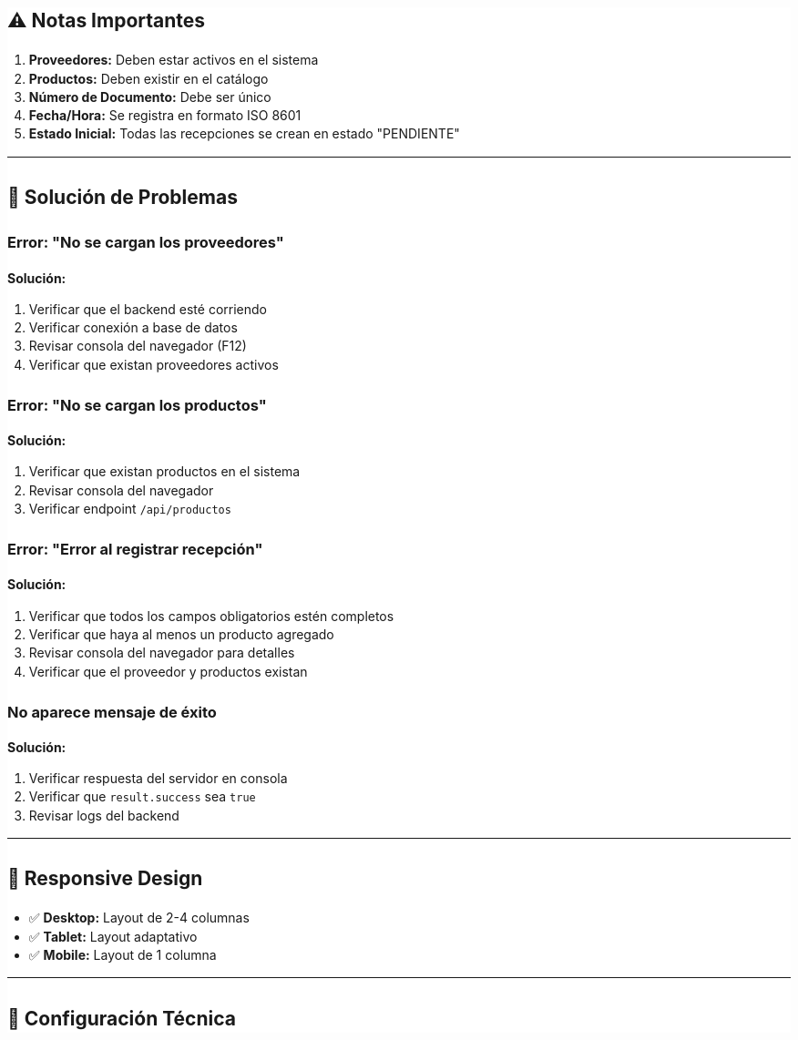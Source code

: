 
## ⚠️ Notas Importantes

1. **Proveedores:** Deben estar activos en el sistema
2. **Productos:** Deben existir en el catálogo
3. **Número de Documento:** Debe ser único
4. **Fecha/Hora:** Se registra en formato ISO 8601
5. **Estado Inicial:** Todas las recepciones se crean en estado "PENDIENTE"

---

## 🐛 Solución de Problemas

### Error: "No se cargan los proveedores"
**Solución:**
1. Verificar que el backend esté corriendo
2. Verificar conexión a base de datos
3. Revisar consola del navegador (F12)
4. Verificar que existan proveedores activos

### Error: "No se cargan los productos"
**Solución:**
1. Verificar que existan productos en el sistema
2. Revisar consola del navegador
3. Verificar endpoint `/api/productos`

### Error: "Error al registrar recepción"
**Solución:**
1. Verificar que todos los campos obligatorios estén completos
2. Verificar que haya al menos un producto agregado
3. Revisar consola del navegador para detalles
4. Verificar que el proveedor y productos existan

### No aparece mensaje de éxito
**Solución:**
1. Verificar respuesta del servidor en consola
2. Verificar que `result.success` sea `true`
3. Revisar logs del backend

---

## 📱 Responsive Design

- ✅ **Desktop:** Layout de 2-4 columnas
- ✅ **Tablet:** Layout adaptativo
- ✅ **Mobile:** Layout de 1 columna

---

## 🔧 Configuración Técnica

